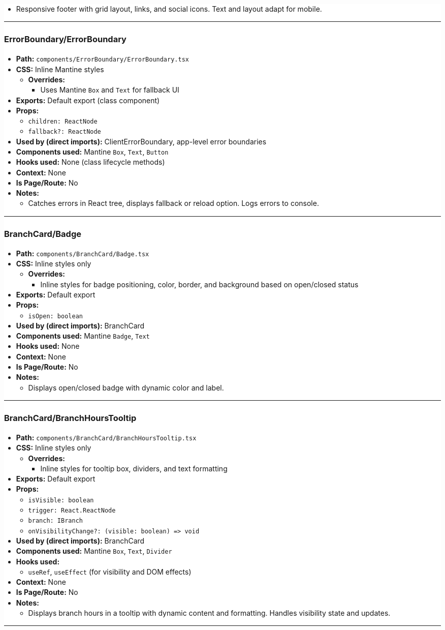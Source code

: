   - Responsive footer with grid layout, links, and social icons. Text and layout adapt for mobile.

---

### ErrorBoundary/ErrorBoundary

- **Path:** `components/ErrorBoundary/ErrorBoundary.tsx`
- **CSS:** Inline Mantine styles
  - **Overrides:**
    - Uses Mantine `Box` and `Text` for fallback UI
- **Exports:** Default export (class component)
- **Props:**
  - `children: ReactNode`
  - `fallback?: ReactNode`
- **Used by (direct imports):** ClientErrorBoundary, app-level error boundaries
- **Components used:** Mantine `Box`, `Text`, `Button`
- **Hooks used:** None (class lifecycle methods)
- **Context:** None
- **Is Page/Route:** No
- **Notes:**
  - Catches errors in React tree, displays fallback or reload option. Logs errors to console.

---

### BranchCard/Badge

- **Path:** `components/BranchCard/Badge.tsx`
- **CSS:** Inline styles only
  - **Overrides:**
    - Inline styles for badge positioning, color, border, and background based on open/closed status
- **Exports:** Default export
- **Props:**
  - `isOpen: boolean`
- **Used by (direct imports):** BranchCard
- **Components used:** Mantine `Badge`, `Text`
- **Hooks used:** None
- **Context:** None
- **Is Page/Route:** No
- **Notes:**
  - Displays open/closed badge with dynamic color and label.

---

### BranchCard/BranchHoursTooltip

- **Path:** `components/BranchCard/BranchHoursTooltip.tsx`
- **CSS:** Inline styles only
  - **Overrides:**
    - Inline styles for tooltip box, dividers, and text formatting
- **Exports:** Default export
- **Props:**
  - `isVisible: boolean`
  - `trigger: React.ReactNode`
  - `branch: IBranch`
  - `onVisibilityChange?: (visible: boolean) => void`
- **Used by (direct imports):** BranchCard
- **Components used:** Mantine `Box`, `Text`, `Divider`
- **Hooks used:**
  - `useRef`, `useEffect` (for visibility and DOM effects)
- **Context:** None
- **Is Page/Route:** No
- **Notes:**
  - Displays branch hours in a tooltip with dynamic content and formatting. Handles visibility state and updates.

---